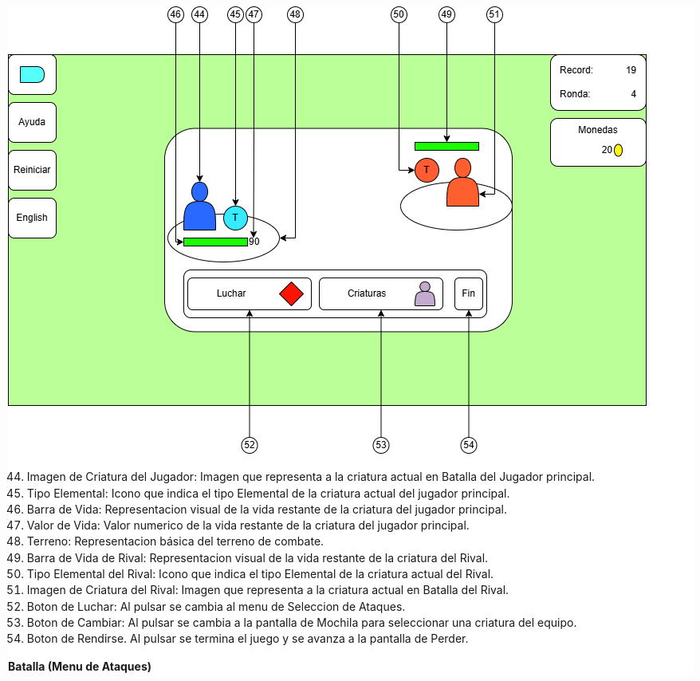 ![imagen del Menu General de la Batalla](./UI_design/BattleGeneralMenu.png)

44. Imagen de Criatura del Jugador: Imagen que representa a la criatura actual en Batalla del Jugador principal.
45. Tipo Elemental: Icono que indica el tipo Elemental de la criatura actual del jugador principal.
46. Barra de Vida: Representacion visual de la vida restante de la criatura del jugador principal.
47. Valor de Vida: Valor numerico de la vida restante de la criatura del jugador principal.
48. Terreno: Representacion básica del terreno de combate.
49. Barra de Vida de Rival: Representacion visual de la vida restante de la criatura del Rival.
50. Tipo Elemental del Rival:  Icono que indica el tipo Elemental de la criatura actual del Rival.
51. Imagen de Criatura del Rival: Imagen que representa a la criatura actual en Batalla del Rival.
52. Boton de Luchar: Al pulsar se cambia al menu de Seleccion de Ataques.
53. Boton de Cambiar: Al pulsar se cambia a la pantalla de Mochila para seleccionar una criatura del equipo.
54. Boton de Rendirse. Al pulsar se termina el juego y se avanza a la pantalla de Perder.

**Batalla (Menu de Ataques)**
